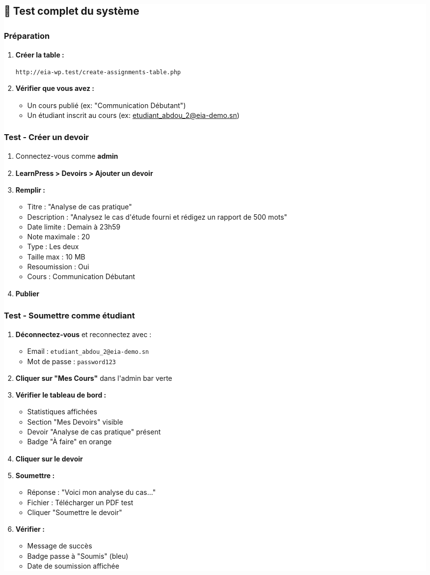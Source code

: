 ## 🧪 Test complet du système

### Préparation

1. **Créer la table :**
   ```
   http://eia-wp.test/create-assignments-table.php
   ```

2. **Vérifier que vous avez :**
   - Un cours publié (ex: "Communication Débutant")
   - Un étudiant inscrit au cours (ex: etudiant_abdou_2@eia-demo.sn)

### Test - Créer un devoir

1. Connectez-vous comme **admin**

2. **LearnPress > Devoirs > Ajouter un devoir**

3. **Remplir :**
   - Titre : "Analyse de cas pratique"
   - Description : "Analysez le cas d'étude fourni et rédigez un rapport de 500 mots"
   - Date limite : Demain à 23h59
   - Note maximale : 20
   - Type : Les deux
   - Taille max : 10 MB
   - Resoumission : Oui
   - Cours : Communication Débutant

4. **Publier**

### Test - Soumettre comme étudiant

1. **Déconnectez-vous** et reconnectez avec :
   - Email : `etudiant_abdou_2@eia-demo.sn`
   - Mot de passe : `password123`

2. **Cliquer sur "Mes Cours"** dans l'admin bar verte

3. **Vérifier le tableau de bord :**
   - Statistiques affichées
   - Section "Mes Devoirs" visible
   - Devoir "Analyse de cas pratique" présent
   - Badge "À faire" en orange

4. **Cliquer sur le devoir**

5. **Soumettre :**
   - Réponse : "Voici mon analyse du cas..."
   - Fichier : Télécharger un PDF test
   - Cliquer "Soumettre le devoir"

6. **Vérifier :**
   - Message de succès
   - Badge passe à "Soumis" (bleu)
   - Date de soumission affichée
